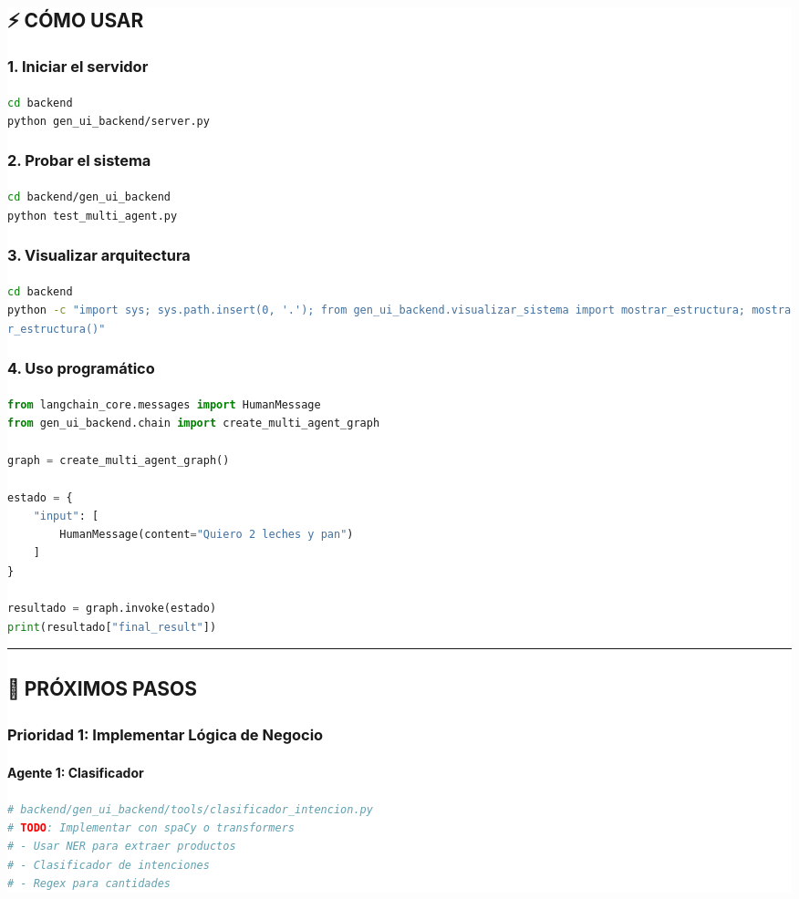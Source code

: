 
## ⚡ CÓMO USAR

### 1. Iniciar el servidor
```bash
cd backend
python gen_ui_backend/server.py
```

### 2. Probar el sistema
```bash
cd backend/gen_ui_backend
python test_multi_agent.py
```

### 3. Visualizar arquitectura
```bash
cd backend
python -c "import sys; sys.path.insert(0, '.'); from gen_ui_backend.visualizar_sistema import mostrar_estructura; mostrar_estructura()"
```

### 4. Uso programático
```python
from langchain_core.messages import HumanMessage
from gen_ui_backend.chain import create_multi_agent_graph

graph = create_multi_agent_graph()

estado = {
    "input": [
        HumanMessage(content="Quiero 2 leches y pan")
    ]
}

resultado = graph.invoke(estado)
print(resultado["final_result"])
```

---

## 📝 PRÓXIMOS PASOS

### Prioridad 1: Implementar Lógica de Negocio

#### Agente 1: Clasificador
```python
# backend/gen_ui_backend/tools/clasificador_intencion.py
# TODO: Implementar con spaCy o transformers
# - Usar NER para extraer productos
# - Clasificador de intenciones
# - Regex para cantidades
```

